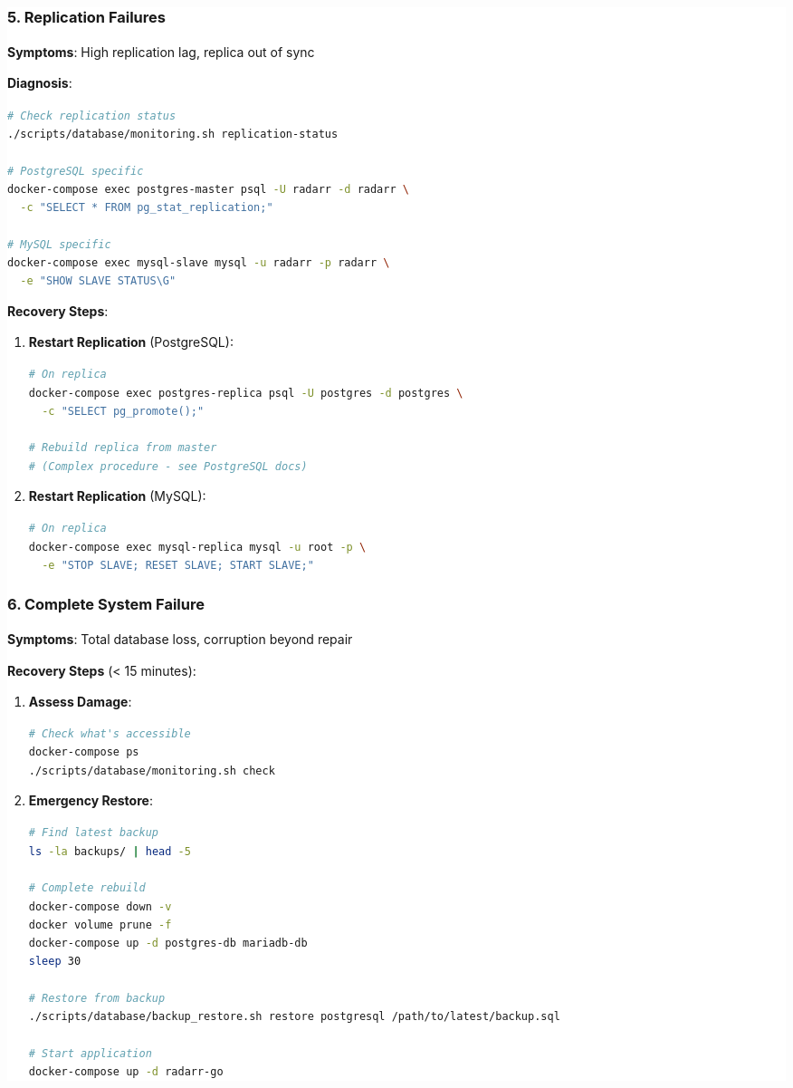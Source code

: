 ### 5. Replication Failures

**Symptoms**: High replication lag, replica out of sync

**Diagnosis**:
```bash
# Check replication status
./scripts/database/monitoring.sh replication-status

# PostgreSQL specific
docker-compose exec postgres-master psql -U radarr -d radarr \
  -c "SELECT * FROM pg_stat_replication;"

# MySQL specific
docker-compose exec mysql-slave mysql -u radarr -p radarr \
  -e "SHOW SLAVE STATUS\G"
```

**Recovery Steps**:
1. **Restart Replication** (PostgreSQL):
   ```bash
   # On replica
   docker-compose exec postgres-replica psql -U postgres -d postgres \
     -c "SELECT pg_promote();"
   
   # Rebuild replica from master
   # (Complex procedure - see PostgreSQL docs)
   ```

2. **Restart Replication** (MySQL):
   ```bash
   # On replica
   docker-compose exec mysql-replica mysql -u root -p \
     -e "STOP SLAVE; RESET SLAVE; START SLAVE;"
   ```

### 6. Complete System Failure

**Symptoms**: Total database loss, corruption beyond repair

**Recovery Steps** (< 15 minutes):
1. **Assess Damage**:
   ```bash
   # Check what's accessible
   docker-compose ps
   ./scripts/database/monitoring.sh check
   ```

2. **Emergency Restore**:
   ```bash
   # Find latest backup
   ls -la backups/ | head -5
   
   # Complete rebuild
   docker-compose down -v
   docker volume prune -f
   docker-compose up -d postgres-db mariadb-db
   sleep 30
   
   # Restore from backup
   ./scripts/database/backup_restore.sh restore postgresql /path/to/latest/backup.sql
   
   # Start application
   docker-compose up -d radarr-go
   ```
